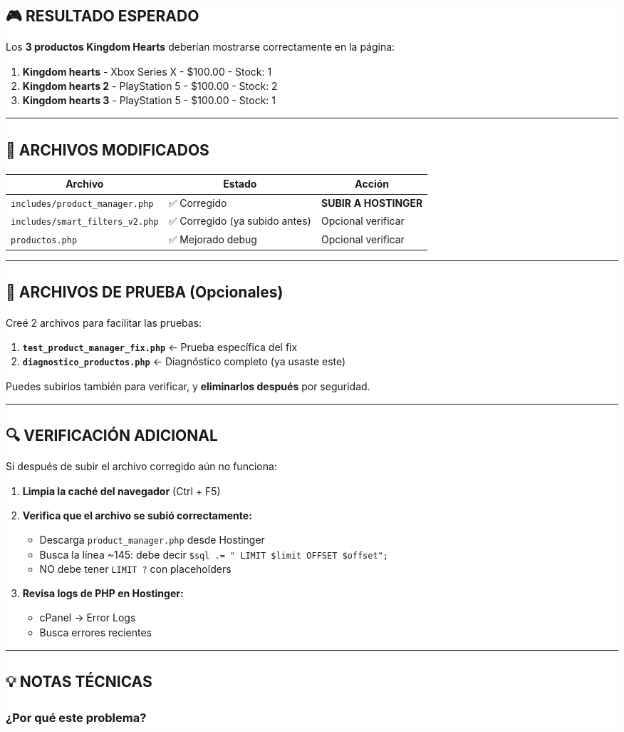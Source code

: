 ## 🎮 RESULTADO ESPERADO

Los **3 productos Kingdom Hearts** deberían mostrarse correctamente en la página:

1. **Kingdom hearts** - Xbox Series X - $100.00 - Stock: 1
2. **Kingdom hearts 2** - PlayStation 5 - $100.00 - Stock: 2
3. **Kingdom hearts 3** - PlayStation 5 - $100.00 - Stock: 1

---

## 📝 ARCHIVOS MODIFICADOS

| Archivo | Estado | Acción |
|---------|--------|--------|
| `includes/product_manager.php` | ✅ Corregido | **SUBIR A HOSTINGER** |
| `includes/smart_filters_v2.php` | ✅ Corregido (ya subido antes) | Opcional verificar |
| `productos.php` | ✅ Mejorado debug | Opcional verificar |

---

## 🧪 ARCHIVOS DE PRUEBA (Opcionales)

Creé 2 archivos para facilitar las pruebas:

1. **`test_product_manager_fix.php`** ← Prueba específica del fix
2. **`diagnostico_productos.php`** ← Diagnóstico completo (ya usaste este)

Puedes subirlos también para verificar, y **eliminarlos después** por seguridad.

---

## 🔍 VERIFICACIÓN ADICIONAL

Si después de subir el archivo corregido aún no funciona:

1. **Limpia la caché del navegador** (Ctrl + F5)
2. **Verifica que el archivo se subió correctamente:**
   - Descarga `product_manager.php` desde Hostinger
   - Busca la línea ~145: debe decir `$sql .= " LIMIT $limit OFFSET $offset";`
   - NO debe tener `LIMIT ?` con placeholders

3. **Revisa logs de PHP en Hostinger:**
   - cPanel → Error Logs
   - Busca errores recientes

---

## 💡 NOTAS TÉCNICAS

### ¿Por qué este problema?

